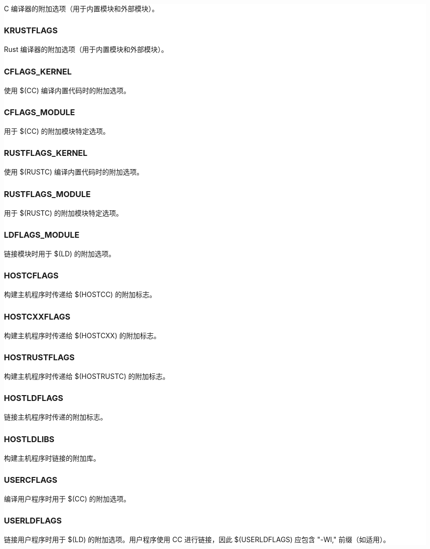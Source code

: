 C 编译器的附加选项（用于内置模块和外部模块）。

### KRUSTFLAGS

Rust 编译器的附加选项（用于内置模块和外部模块）。

### CFLAGS_KERNEL

使用 $(CC) 编译内置代码时的附加选项。

### CFLAGS_MODULE

用于 $(CC) 的附加模块特定选项。

### RUSTFLAGS_KERNEL

使用 $(RUSTC) 编译内置代码时的附加选项。

### RUSTFLAGS_MODULE

用于 $(RUSTC) 的附加模块特定选项。

### LDFLAGS_MODULE

链接模块时用于 $(LD) 的附加选项。

### HOSTCFLAGS

构建主机程序时传递给 $(HOSTCC) 的附加标志。

### HOSTCXXFLAGS

构建主机程序时传递给 $(HOSTCXX) 的附加标志。

### HOSTRUSTFLAGS

构建主机程序时传递给 $(HOSTRUSTC) 的附加标志。

### HOSTLDFLAGS

链接主机程序时传递的附加标志。

### HOSTLDLIBS

构建主机程序时链接的附加库。

### USERCFLAGS

编译用户程序时用于 $(CC) 的附加选项。

### USERLDFLAGS

链接用户程序时用于 $(LD) 的附加选项。用户程序使用 CC 进行链接，因此 $(USERLDFLAGS) 应包含 "-Wl," 前缀（如适用）。
